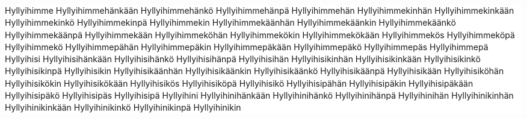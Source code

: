 Hyllyihimme
Hyllyihimmehänkään
Hyllyihimmehänkö
Hyllyihimmehänpä
Hyllyihimmehän
Hyllyihimmekinhän
Hyllyihimmekinkään
Hyllyihimmekinkö
Hyllyihimmekinpä
Hyllyihimmekin
Hyllyihimmekäänhän
Hyllyihimmekäänkin
Hyllyihimmekäänkö
Hyllyihimmekäänpä
Hyllyihimmekään
Hyllyihimmeköhän
Hyllyihimmekökin
Hyllyihimmekökään
Hyllyihimmekös
Hyllyihimmeköpä
Hyllyihimmekö
Hyllyihimmepähän
Hyllyihimmepäkin
Hyllyihimmepäkään
Hyllyihimmepäkö
Hyllyihimmepäs
Hyllyihimmepä
Hyllyihisi
Hyllyihisihänkään
Hyllyihisihänkö
Hyllyihisihänpä
Hyllyihisihän
Hyllyihisikinhän
Hyllyihisikinkään
Hyllyihisikinkö
Hyllyihisikinpä
Hyllyihisikin
Hyllyihisikäänhän
Hyllyihisikäänkin
Hyllyihisikäänkö
Hyllyihisikäänpä
Hyllyihisikään
Hyllyihisiköhän
Hyllyihisikökin
Hyllyihisikökään
Hyllyihisikös
Hyllyihisiköpä
Hyllyihisikö
Hyllyihisipähän
Hyllyihisipäkin
Hyllyihisipäkään
Hyllyihisipäkö
Hyllyihisipäs
Hyllyihisipä
Hyllyihini
Hyllyihinihänkään
Hyllyihinihänkö
Hyllyihinihänpä
Hyllyihinihän
Hyllyihinikinhän
Hyllyihinikinkään
Hyllyihinikinkö
Hyllyihinikinpä
Hyllyihinikin